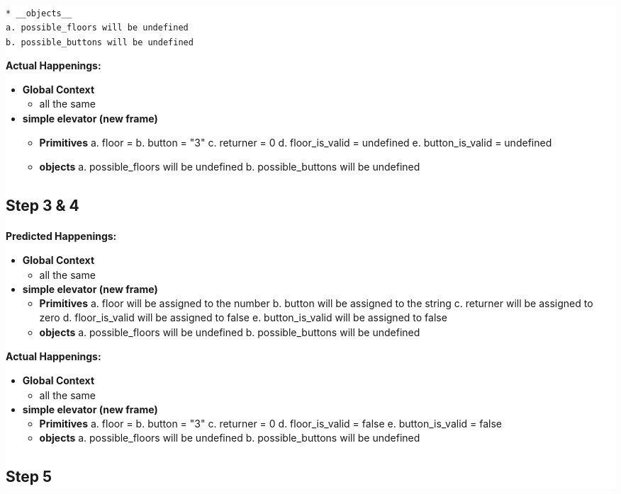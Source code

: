     * __objects__
    a. possible_floors will be undefined
    b. possible_buttons will be undefined


__Actual Happenings:__
* __Global Context__
  * all the same
* __simple elevator (new frame)__
   * __Primitives__
    a. floor =
    b. button = "3"
    c. returner = 0
    d. floor_is_valid = undefined
    e. button_is_valid = undefined
  
  * __objects__
    a. possible_floors will be undefined
    b. possible_buttons will be undefined

## Step 3 & 4 


__Predicted Happenings:__
* __Global Context__
  * all the same
* __simple elevator (new frame)__
  * __Primitives__
    a. floor will be assigned to the number
    b. button will be assigned to the string
    c. returner will be assigned to zero
    d. floor_is_valid will be assigned to false
    e. button_is_valid will be assigned to false
  * __objects__
    a. possible_floors will be undefined
    b. possible_buttons will be undefined


__Actual Happenings:__
* __Global Context__
  * all the same
* __simple elevator (new frame)__
  * __Primitives__
    a. floor =
    b. button = "3"
    c. returner = 0
    d. floor_is_valid = false
    e. button_is_valid = false
  * __objects__
    a. possible_floors will be undefined
    b. possible_buttons will be undefined


## Step 5 
